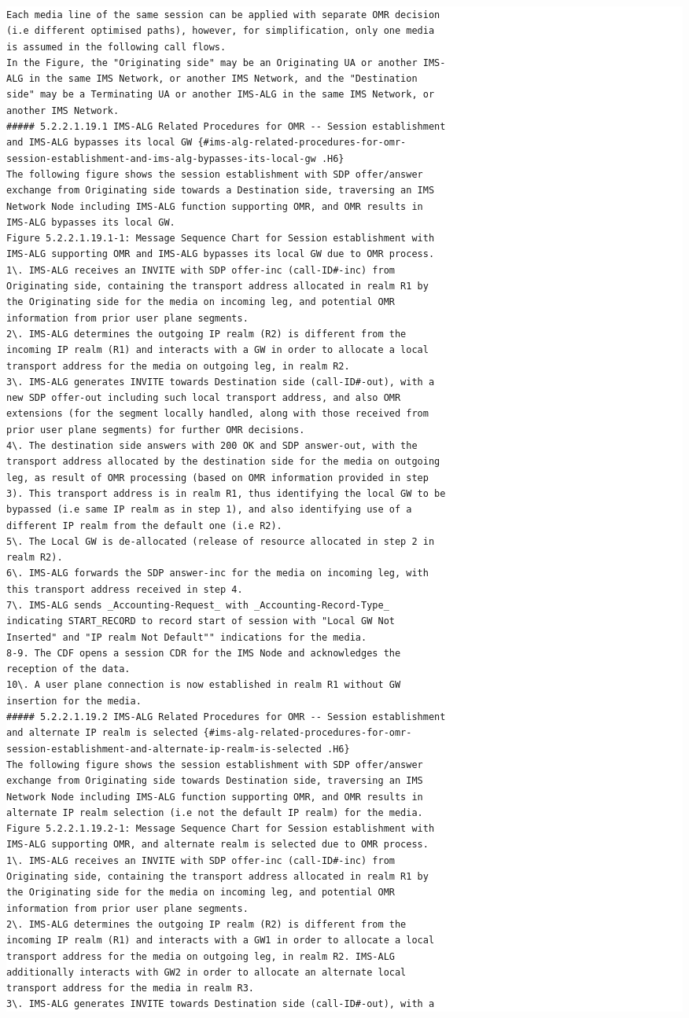 ```{=html}
Each media line of the same session can be applied with separate OMR decision
(i.e different optimised paths), however, for simplification, only one media
is assumed in the following call flows.
In the Figure, the "Originating side" may be an Originating UA or another IMS-
ALG in the same IMS Network, or another IMS Network, and the "Destination
side" may be a Terminating UA or another IMS-ALG in the same IMS Network, or
another IMS Network.
##### 5.2.2.1.19.1 IMS-ALG Related Procedures for OMR -- Session establishment
and IMS-ALG bypasses its local GW {#ims-alg-related-procedures-for-omr-
session-establishment-and-ims-alg-bypasses-its-local-gw .H6}
The following figure shows the session establishment with SDP offer/answer
exchange from Originating side towards a Destination side, traversing an IMS
Network Node including IMS-ALG function supporting OMR, and OMR results in
IMS-ALG bypasses its local GW.
Figure 5.2.2.1.19.1-1: Message Sequence Chart for Session establishment with
IMS-ALG supporting OMR and IMS-ALG bypasses its local GW due to OMR process.
1\. IMS-ALG receives an INVITE with SDP offer-inc (call-ID#-inc) from
Originating side, containing the transport address allocated in realm R1 by
the Originating side for the media on incoming leg, and potential OMR
information from prior user plane segments.
2\. IMS-ALG determines the outgoing IP realm (R2) is different from the
incoming IP realm (R1) and interacts with a GW in order to allocate a local
transport address for the media on outgoing leg, in realm R2.
3\. IMS-ALG generates INVITE towards Destination side (call-ID#-out), with a
new SDP offer-out including such local transport address, and also OMR
extensions (for the segment locally handled, along with those received from
prior user plane segments) for further OMR decisions.
4\. The destination side answers with 200 OK and SDP answer-out, with the
transport address allocated by the destination side for the media on outgoing
leg, as result of OMR processing (based on OMR information provided in step
3). This transport address is in realm R1, thus identifying the local GW to be
bypassed (i.e same IP realm as in step 1), and also identifying use of a
different IP realm from the default one (i.e R2).
5\. The Local GW is de-allocated (release of resource allocated in step 2 in
realm R2).
6\. IMS-ALG forwards the SDP answer-inc for the media on incoming leg, with
this transport address received in step 4.
7\. IMS-ALG sends _Accounting-Request_ with _Accounting-Record-Type_
indicating START_RECORD to record start of session with "Local GW Not
Inserted" and "IP realm Not Default"" indications for the media.
8-9. The CDF opens a session CDR for the IMS Node and acknowledges the
reception of the data.
10\. A user plane connection is now established in realm R1 without GW
insertion for the media.
##### 5.2.2.1.19.2 IMS-ALG Related Procedures for OMR -- Session establishment
and alternate IP realm is selected {#ims-alg-related-procedures-for-omr-
session-establishment-and-alternate-ip-realm-is-selected .H6}
The following figure shows the session establishment with SDP offer/answer
exchange from Originating side towards Destination side, traversing an IMS
Network Node including IMS-ALG function supporting OMR, and OMR results in
alternate IP realm selection (i.e not the default IP realm) for the media.
Figure 5.2.2.1.19.2-1: Message Sequence Chart for Session establishment with
IMS-ALG supporting OMR, and alternate realm is selected due to OMR process.
1\. IMS-ALG receives an INVITE with SDP offer-inc (call-ID#-inc) from
Originating side, containing the transport address allocated in realm R1 by
the Originating side for the media on incoming leg, and potential OMR
information from prior user plane segments.
2\. IMS-ALG determines the outgoing IP realm (R2) is different from the
incoming IP realm (R1) and interacts with a GW1 in order to allocate a local
transport address for the media on outgoing leg, in realm R2. IMS-ALG
additionally interacts with GW2 in order to allocate an alternate local
transport address for the media in realm R3.
3\. IMS-ALG generates INVITE towards Destination side (call-ID#-out), with a
```